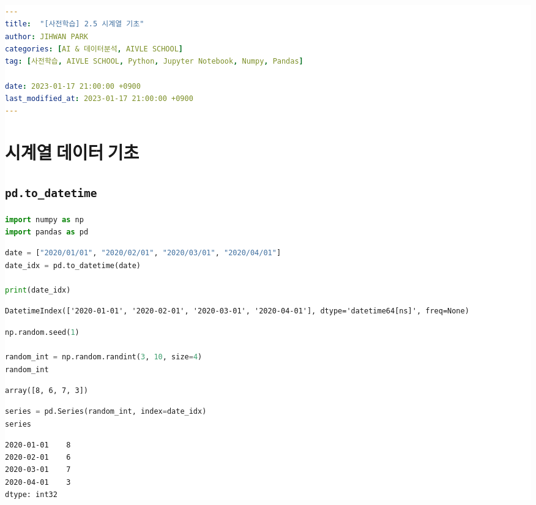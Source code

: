 ```yaml
---
title:  "[사전학습] 2.5 시계열 기초"
author: JIHWAN PARK
categories: [AI & 데이터분석, AIVLE SCHOOL]
tag: [사전학습, AIVLE SCHOOL, Python, Jupyter Notebook, Numpy, Pandas]

date: 2023-01-17 21:00:00 +0900
last_modified_at: 2023-01-17 21:00:00 +0900
---
```


# 시계열 데이터 기초
## `pd.to_datetime`


```python
import numpy as np
import pandas as pd
```


```python
date = ["2020/01/01", "2020/02/01", "2020/03/01", "2020/04/01"]
date_idx = pd.to_datetime(date)

print(date_idx)
```

    DatetimeIndex(['2020-01-01', '2020-02-01', '2020-03-01', '2020-04-01'], dtype='datetime64[ns]', freq=None)
    


```python
np.random.seed(1)

random_int = np.random.randint(3, 10, size=4)
random_int
```




    array([8, 6, 7, 3])




```python
series = pd.Series(random_int, index=date_idx)
series
```




    2020-01-01    8
    2020-02-01    6
    2020-03-01    7
    2020-04-01    3
    dtype: int32
